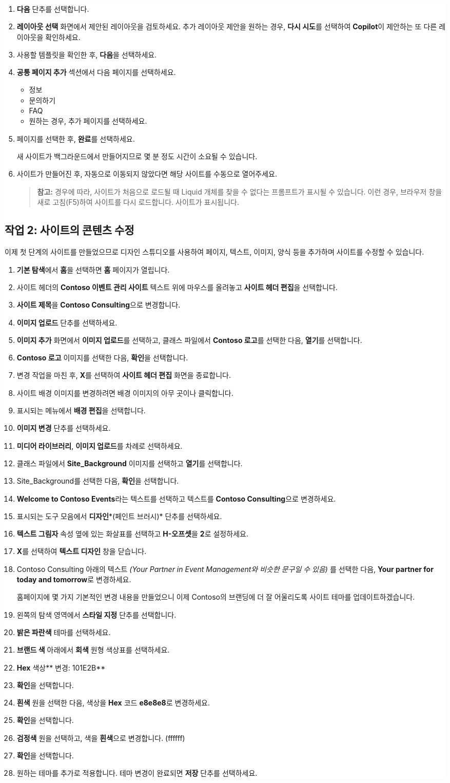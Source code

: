1.  **다음** 단추를 선택합니다.
1.  **레이아웃 선택** 화면에서 제안된 레이아웃을 검토하세요. 추가 레이아웃 제안을 원하는 경우, **다시 시도**를 선택하여 **Copilot**이 제안하는 또 다른 레이아웃을 확인하세요.
1.  사용할 템플릿을 확인한 후, **다음**을 선택하세요.
1.  **공통 페이지 추가** 섹션에서 다음 페이지를 선택하세요.
    - 정보
    - 문의하기
    - FAQ
    - 원하는 경우, 추가 페이지를 선택하세요.
1.  페이지를 선택한 후, **완료**를 선택하세요.

    새 사이트가 백그라운드에서 만들어지므로 몇 분 정도 시간이 소요될 수 있습니다.

1.  사이트가 만들어진 후, 자동으로 이동되지 않았다면 해당 사이트를 수동으로 열어주세요.

    > **참고:** 경우에 따라, 사이트가 처음으로 로드될 때 Liquid 개체를 찾을 수 없다는 프롬프트가 표시될 수 있습니다. 이런 경우, 브라우저 창을 새로 고침(F5)하여 사이트를 다시 로드합니다. 사이트가 표시됩니다.

## 작업 2: 사이트의 콘텐츠 수정

이제 첫 단계의 사이트를 만들었으므로 디자인 스튜디오를 사용하여 페이지, 텍스트, 이미지, 양식 등을 추가하며 사이트를 수정할 수 있습니다.

1.  **기본 탐색**에서 **홈**을 선택하면 **홈** 페이지가 열립니다.
1.  사이트 헤더의 **Contoso 이벤트 관리 사이트** 텍스트 위에 마우스를 올려놓고 **사이트 헤더 편집**을 선택합니다.
1.  **사이트 제목**을 **Contoso Consulting**으로 변경합니다.
1.  **이미지 업로드** 단추를 선택하세요.
1.  **이미지 추가** 화면에서 **이미지 업로드**를 선택하고, 클래스 파일에서 **Contoso 로고**를 선택한 다음, **열기**를 선택합니다.
1.  **Contoso 로고** 이미지를 선택한 다음, **확인**을 선택합니다.
1.  변경 작업을 마친 후, **X**를 선택하여 **사이트 헤더 편집** 화면을 종료합니다.
1.  사이트 배경 이미지를 변경하려면 배경 이미지의 아무 곳이나 클릭합니다.
1.  표시되는 메뉴에서 **배경 편집**을 선택합니다.
1. **이미지 변경** 단추를 선택하세요.
1. **미디어 라이브러리**, **이미지 업로드**를 차례로 선택하세요.
1. 클래스 파일에서 **Site_Background** 이미지를 선택하고 **열기**를 선택합니다.
1. Site_Background를 선택한 다음, **확인**을 선택합니다.
1. **Welcome to Contoso Events**라는 텍스트를 선택하고 텍스트를 **Contoso Consulting**으로 변경하세요.
1. 표시되는 도구 모음에서 **디자인***(페인트 브러시)* 단추를 선택하세요.
1. **텍스트 그림자** 속성 옆에 있는 화살표를 선택하고 **H-오프셋**을 **2**로 설정하세요.
1. **X**를 선택하여 **텍스트 디자인** 창을 닫습니다.
1. Contoso Consulting 아래의 텍스트 *(Your Partner in Event Management와 비슷한 문구일 수 있음)* 를 선택한 다음, **Your partner for today and tomorrow**로 변경하세요.

    홈페이지에 몇 가지 기본적인 변경 내용을 만들었으니 이제 Contoso의 브랜딩에 더 잘 어울리도록 사이트 테마를 업데이트하겠습니다.

1.  왼쪽의 탐색 영역에서 **스타일 지정** 단추를 선택합니다.
1.  **밝은 파란색** 테마를 선택하세요.
1.  **브랜드 색** 아래에서 **회색** 원형 색상표를 선택하세요.
1.  **Hex** 색상** 변경: 101E2B**
1.  **확인**을 선택합니다.
1.  **흰색** 원을 선택한 다음, 색상을 **Hex** 코드 **e8e8e8**로 변경하세요.
1.  **확인**을 선택합니다.
1.  **검정색** 원을 선택하고, 색을 **흰색**으로 변경합니다. (ffffff)
1.  **확인**을 선택합니다.
1. 원하는 테마를 추가로 적용합니다. 테마 변경이 완료되면 **저장** 단추를 선택하세요.
